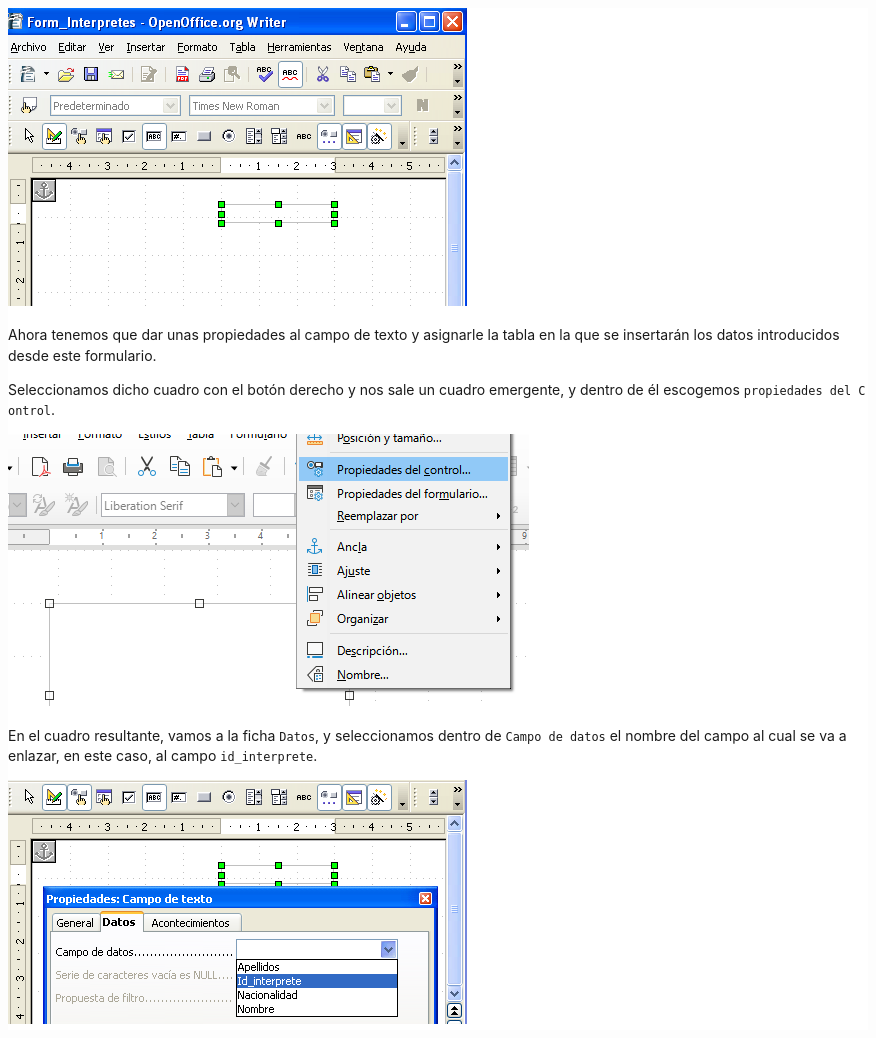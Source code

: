 <img src="media/image111.png" id="image115">

Ahora tenemos que dar unas propiedades al campo de texto y asignarle la tabla en la que se insertarán los datos introducidos desde este formulario.

Seleccionamos dicho cuadro con el botón derecho y nos sale un cuadro emergente, y dentro de él escogemos ``propiedades del Control``.

![](img/2024-01-12-11-48-13.png)

En el cuadro resultante, vamos a la ficha ``Datos``, y seleccionamos dentro de ``Campo de datos`` el nombre del campo al cual se va a enlazar, en este caso, al campo ``id_interprete``.

<img src="media/image113.png" id="image117">
